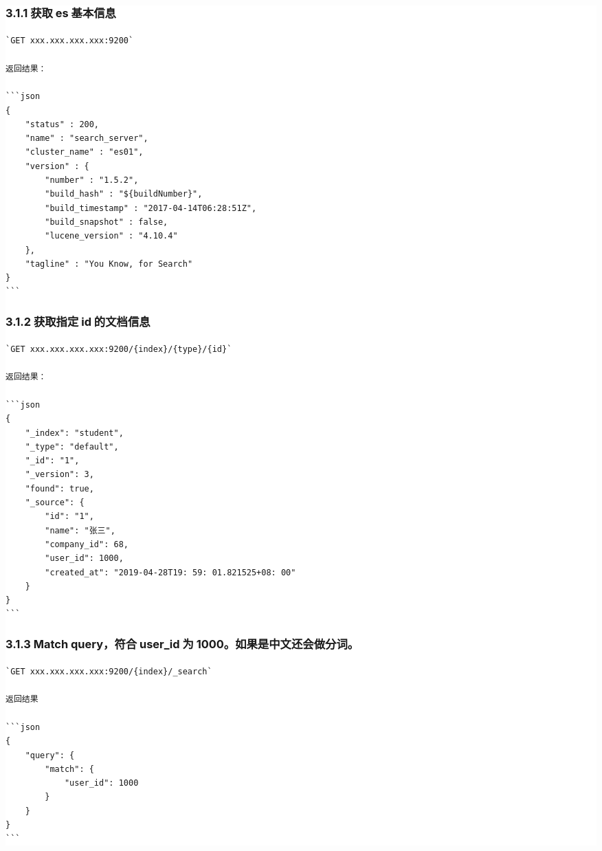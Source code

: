 ### 3.1.1 获取 es 基本信息

    `GET xxx.xxx.xxx.xxx:9200`

    返回结果：

    ```json
    {
        "status" : 200,
        "name" : "search_server",
        "cluster_name" : "es01",
        "version" : {
            "number" : "1.5.2",
            "build_hash" : "${buildNumber}",
            "build_timestamp" : "2017-04-14T06:28:51Z",
            "build_snapshot" : false,
            "lucene_version" : "4.10.4"
        },
        "tagline" : "You Know, for Search"
    }
    ```

### 3.1.2 获取指定 id 的文档信息

    `GET xxx.xxx.xxx.xxx:9200/{index}/{type}/{id}`

    返回结果：

    ```json
    {
        "_index": "student",
        "_type": "default",
        "_id": "1",
        "_version": 3,
        "found": true,
        "_source": {
            "id": "1",
            "name": "张三",
            "company_id": 68,
            "user_id": 1000,
            "created_at": "2019-04-28T19: 59: 01.821525+08: 00"
        }
    }
    ```

### 3.1.3 Match query，符合 user_id 为 1000。如果是中文还会做分词。

    `GET xxx.xxx.xxx.xxx:9200/{index}/_search`

    返回结果

    ```json
    {
        "query": {
            "match": {
                "user_id": 1000
            }
        }
    }
    ```
